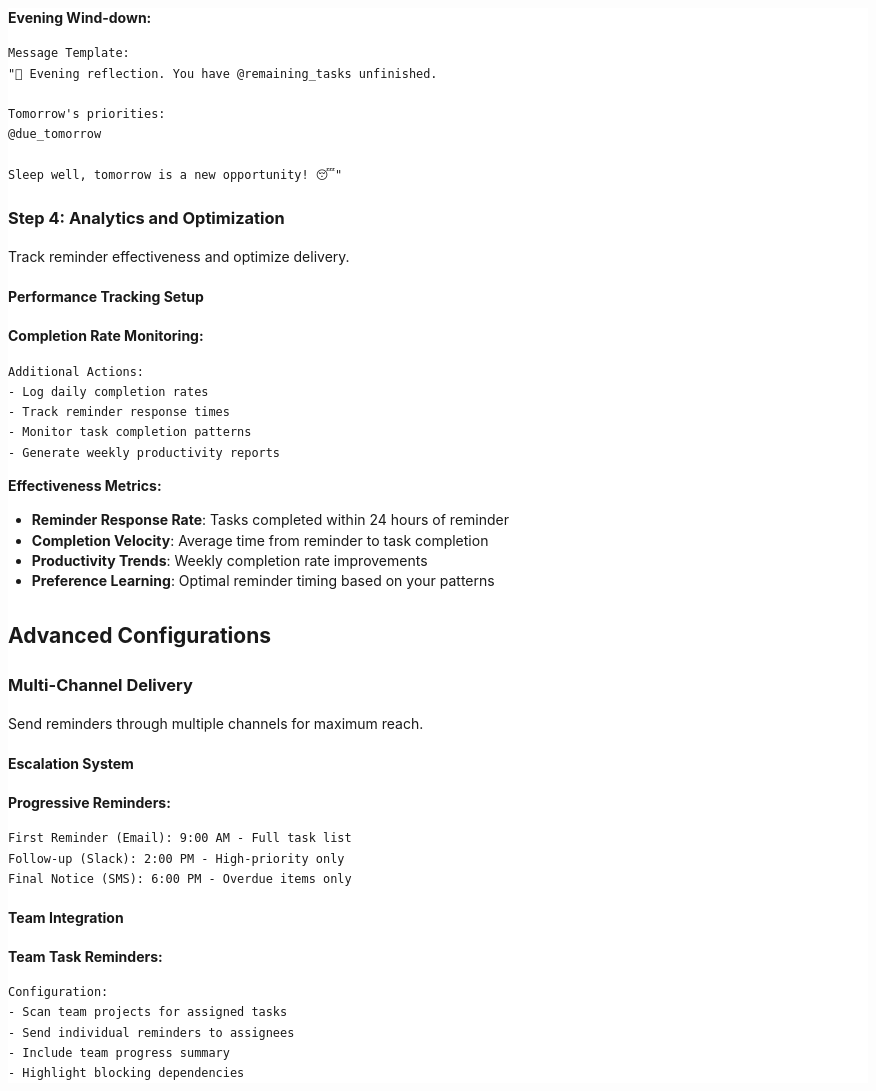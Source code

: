 **Evening Wind-down:**
```
Message Template:
"🌙 Evening reflection. You have @remaining_tasks unfinished.

Tomorrow's priorities:
@due_tomorrow

Sleep well, tomorrow is a new opportunity! 😴"
```

### Step 4: Analytics and Optimization

Track reminder effectiveness and optimize delivery.

#### Performance Tracking Setup

**Completion Rate Monitoring:**
```
Additional Actions:
- Log daily completion rates
- Track reminder response times
- Monitor task completion patterns
- Generate weekly productivity reports
```

**Effectiveness Metrics:**
- **Reminder Response Rate**: Tasks completed within 24 hours of reminder
- **Completion Velocity**: Average time from reminder to task completion
- **Productivity Trends**: Weekly completion rate improvements
- **Preference Learning**: Optimal reminder timing based on your patterns

## Advanced Configurations

### Multi-Channel Delivery

Send reminders through multiple channels for maximum reach.

#### Escalation System

**Progressive Reminders:**
```
First Reminder (Email): 9:00 AM - Full task list
Follow-up (Slack): 2:00 PM - High-priority only
Final Notice (SMS): 6:00 PM - Overdue items only
```

#### Team Integration

**Team Task Reminders:**
```
Configuration:
- Scan team projects for assigned tasks
- Send individual reminders to assignees
- Include team progress summary
- Highlight blocking dependencies
```
